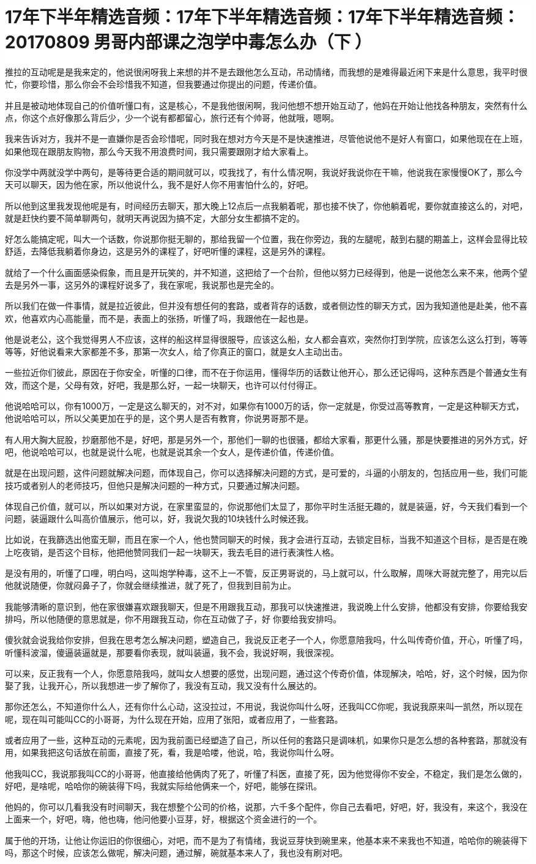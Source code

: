# 17年下半年精选音频：17年下半年精选音频：17年下半年精选音频：20170809 男哥内部课之泡学中毒怎么办（下 ）

推拉的互动呢是是我来定的，他说很闲呀我上来想的并不是去跟他怎么互动，吊动情绪，而我想的是难得最近闲下来是什么意思，我平时很忙，你要珍惜，那么你会不会珍惜我不知道，但我要通过你提出的问题，传递价值。

并且是被动地体现自己的价值听懂口有，这是核心，不是我他很闲啊，我问他想不想开始互动了，他妈在开始让他找各种朋友，突然有什么点，你这个点好像那么背后少，少一个说有都都留心，旅行还有个帅哥，他就哦，嗯啊。

我来告诉对方，我并不是一直嫌你是否会珍惜呢，同时我在想对方今天是不是快速推进，尽管他说他不是好人有窗口，如果他现在在上班，如果他现在跟朋友购物，那么今天我不用浪费时间，我只需要跟刚才给大家看上。

你没学中两就没学中两句，是等待更合适的期间就可以，哎我找了，有什么情况啊，我说好我说你在干嘛，他说我在家慢慢OK了，那么今天可以聊天，因为他在家，所以他说什么，我不是好人你不用害怕什么的，好吧。

所以他到这里我发现他呢是有，时间经历去聊天，那大晚上12点后一点我躺着呢，那也接不快了，你他躺着呢，要你就直接这么的，对吧，就是赶快约要不简单聊两句，就明天再说因为搞不定，大部分女生都搞不定的。

好怎么能搞定呢，叫大一个话数，你说那你挺无聊的，那给我留一个位置，我在你旁边，我的左腿呢，敲到右腿的期盖上，这样会显得比较舒适，去降低我躺着你身边，这是另外的课程了，好吧听懂的课程，这是另外的课程。

就给了一个什么画面感染假象，而且是开玩笑的，并不知道，这把给了一个台阶，但他以努力已经得到，他是一说他怎么来不来，他两个望去是另外一事，这另外的课程好说多了，我在家呢，我说那也是完全的。

所以我们在做一件事情，就是拉近彼此，但并没有想任何的套路，或者背存的话数，或者侧边性的聊天方式，因为我知道他是赴美，他不喜欢，他喜欢内心高能量，而不是，表面上的张扬，听懂了吗，我跟他在一起也是。

他是说老公，这个我觉得男人不应该，这样的船这样显得很服导，应该这么船，女人都会喜欢，突然你打到学院，应该怎么这么打到，等等等等，好他说看来大家都差不多，那第一次女人，给了你真正的窗口，就是女人主动出击。

一些拉近你们彼此，原因在于你安全，听懂的口律，而不在于你运用，懂得华历的话数让他开心，那么还记得吗，这种东西是个普通女生有效，而这个是，父母有效，好吧，我是那么好，一起一块聊天，也许可以付付得正。

他说哈哈可以，你有1000万，一定是这么聊天的，对不对，如果你有1000万的话，你一定就是，你受过高等教育，一定是这种聊天方式，他说哈哈可以，所以父美更加在乎的是，这个男人是否有教育，你说男哥那不是。

有人用大胸大屁股，抄磨那他不是，好吧，那是另外一个，那他们一聊的也很骚，都给大家看，那更什么骚，那是快要推进的另外方式，好吧，他说哈哈可以，也就是说什么呢，也就是说其余一个女人，是传递价值，传递价值。

就是在出现问题，这件问题就解决问题，而体现自己，你可以选择解决问题的方式，是可爱的，斗逼的小朋友的，包括应用一些，我们可能技巧或者别人的老师技巧，但他只是解决问题的一种方式，只要通过解决问题。

体现自己价值，就可以，所以如果对方说，在家里蛮显的，你说那他们太显了，那你平时生活挺无趣的，就是装逼，好，今天我们看到一个问题，装逼跟什么叫高价值展示，他可以，好，我说欠我的10块钱什么时候还我。

比如说，在我篩选出他蛮无聊，而且在家一个人，他也赞同聊天的时候，我才会进行互动，去锁定目标，当我不知道这个目标，是否是在晚上吃夜销，是否这个目标，他把他赞同我们一起一块聊天，我去毛目的进行表演性人格。

是没有用的，听懂了口哩，明白吗，这叫炮学种毒，这不上一不管，反正男哥说的，马上就可以，什么取解，周咪大哥就完整了，用完以后他就说随便，你就闷鼻子了，你就会继续推进，就了死了，但我到目前为止。

我能够清晰的意识到，他在家很嫌喜欢跟我聊天，但是不用跟我互动，那我可以快速推进，我说晚上什么安排，他都没有安排，你要给我安排吗，所以他随便的意思就是，你不用跟我互动，你在互动做了子，好 你要给我安排吗。

傻狄就会说我给你安排，但我在思考怎么解决问题，塑造自己，我说反正老子一个人，你愿意陪我吗，什么叫传奇价值，开心，听懂了吗，听懂科波溜，傻逼装逼就是，那要看你表现，就叫装逼，我不会，我说好啊，我很深视。

可以来，反正我有一个人，你愿意陪我吗，就叫女人想要的感觉，出现问题，通过这个传奇价值，体现解决，哈哈，好，这个时候，因为你娶了我，让我开心，所以我想进一步了解你了，我没有互动，我又没有什么展达的。

那你还怎么，不知道你什么人，还有你什么心动，这没拉过，不用说，我说你叫什么呀，还我叫CC你呢，我说我原来叫一凯然，所以现在呢，现在叫可能叫CC的小哥哥，为什么现在开始，应用了张阳，或者应用了，一些套路。

或者应用了一些，这种互动的元素呢，因为我前面已经塑造了自己，所以任何的套路只是调味机，如果你只是怎么想的各种套路，那就没有用，如果我把这句话放在前面，直接了死，看，我是哈喽，他说，哈，我说你叫什么呀。

他我叫CC，我说那我叫CC的小哥哥，他直接给他俩肉了死了，听懂了科医，直接了死，因为他觉得你不安全，不稳定，我们是怎么做的，好吧，是啥呢，哈哈你的碗装得下吗，我就实际给他俩来一个，好吧，能够在探讯。

他妈的，你可以几看我没有时间聊天，我在想整个公司的价格，说那，六千多个配件，你自己去看吧，好吧，好，我没有，来这个，我没在上面来一个，好吧，嗨，他也嗨，他问他要小豆芽，好，根据这个资金进行的一个。

属于他的开场，让他让你运旧的你很细心，对吧，而不是为了有情绪，我说豆芽快到碗里来，他基本来不来我也不知道，哈哈你的碗装得下吗，那这个时候，应该怎么做呢，解决问题，通过解，碗就基本来人了，我也没有刷对吧。
